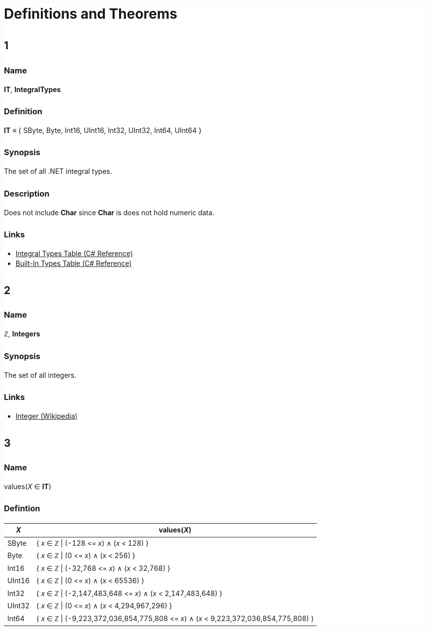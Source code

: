 # Definitions and Theorems

## 1

### Name

**IT**, **IntegralTypes**

### Definition

**IT** ≡ { SByte, Byte, Int16, UInt16, Int32, UInt32, Int64, UInt64 }

### Synopsis

The set of all .NET integral types.

### Description

Does not include **Char** since **Char** is does not hold numeric data.

### Links

- [Integral Types Table (C# Reference)](https://msdn.microsoft.com/en-us/library/exx3b86w.aspx)
- [Built-In Types Table (C# Reference)](https://msdn.microsoft.com/en-us/library/ya5y69ds.aspx)

## 2

### Name

ℤ, **Integers**

### Synopsis

The set of all integers.

### Links

- [Integer (Wikipedia)](https://en.wikipedia.org/wiki/Integer)

## 3

### Name

values(*X* ∈ **IT**)

### Defintion

| *X*    | values(*X*) |
| ------ | ----------- |
| SByte  | { *x* ∈ ℤ \| (-128 <= *x*) ∧ (*x* < 128) }                                             |
| Byte   | { *x* ∈ ℤ \| (0 <= *x*) ∧ (*x* < 256) }                                                |
| Int16  | { *x* ∈ ℤ \| (-32,768 <= *x*) ∧ (*x* < 32,768) }                                       |
| UInt16 | { *x* ∈ ℤ \| (0 <= *x*) ∧ (*x* < 65536) }                                              |
| Int32  | { *x* ∈ ℤ \| (-2,147,483,648 <= *x*) ∧ (*x* < 2,147,483,648) }                         |
| UInt32 | { *x* ∈ ℤ \| (0 <= *x*) ∧ (*x* < 4,294,967,296) }                                      |
| Int64  | { *x* ∈ ℤ \| (-9,223,372,036,854,775,808 <= *x*) ∧ (*x* < 9,223,372,036,854,775,808) } |